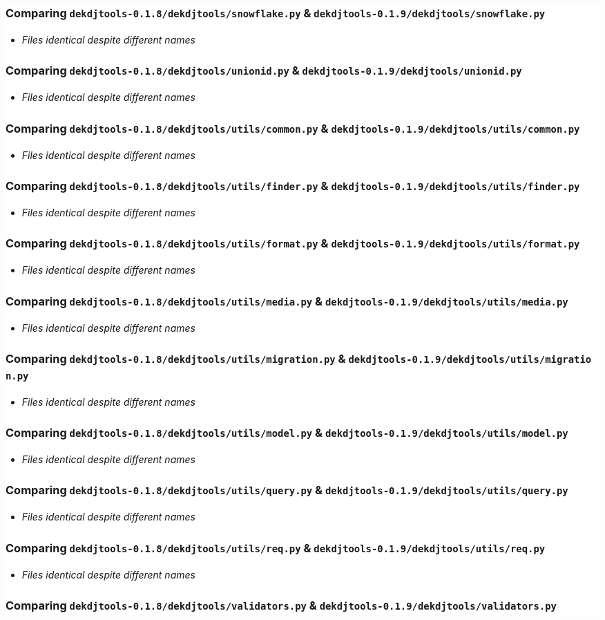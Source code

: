 ### Comparing `dekdjtools-0.1.8/dekdjtools/snowflake.py` & `dekdjtools-0.1.9/dekdjtools/snowflake.py`

 * *Files identical despite different names*

### Comparing `dekdjtools-0.1.8/dekdjtools/unionid.py` & `dekdjtools-0.1.9/dekdjtools/unionid.py`

 * *Files identical despite different names*

### Comparing `dekdjtools-0.1.8/dekdjtools/utils/common.py` & `dekdjtools-0.1.9/dekdjtools/utils/common.py`

 * *Files identical despite different names*

### Comparing `dekdjtools-0.1.8/dekdjtools/utils/finder.py` & `dekdjtools-0.1.9/dekdjtools/utils/finder.py`

 * *Files identical despite different names*

### Comparing `dekdjtools-0.1.8/dekdjtools/utils/format.py` & `dekdjtools-0.1.9/dekdjtools/utils/format.py`

 * *Files identical despite different names*

### Comparing `dekdjtools-0.1.8/dekdjtools/utils/media.py` & `dekdjtools-0.1.9/dekdjtools/utils/media.py`

 * *Files identical despite different names*

### Comparing `dekdjtools-0.1.8/dekdjtools/utils/migration.py` & `dekdjtools-0.1.9/dekdjtools/utils/migration.py`

 * *Files identical despite different names*

### Comparing `dekdjtools-0.1.8/dekdjtools/utils/model.py` & `dekdjtools-0.1.9/dekdjtools/utils/model.py`

 * *Files identical despite different names*

### Comparing `dekdjtools-0.1.8/dekdjtools/utils/query.py` & `dekdjtools-0.1.9/dekdjtools/utils/query.py`

 * *Files identical despite different names*

### Comparing `dekdjtools-0.1.8/dekdjtools/utils/req.py` & `dekdjtools-0.1.9/dekdjtools/utils/req.py`

 * *Files identical despite different names*

### Comparing `dekdjtools-0.1.8/dekdjtools/validators.py` & `dekdjtools-0.1.9/dekdjtools/validators.py`
